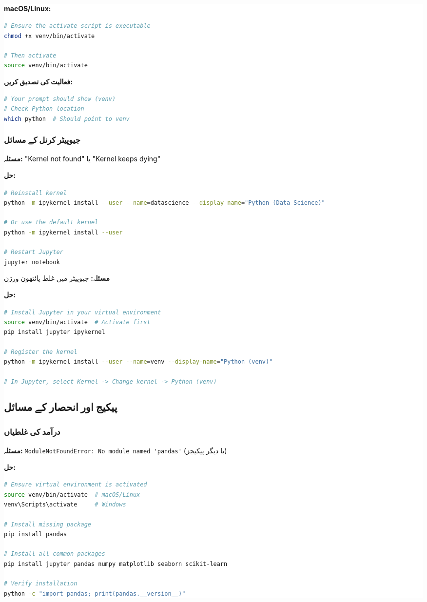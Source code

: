 **macOS/Linux:**
```bash
# Ensure the activate script is executable
chmod +x venv/bin/activate

# Then activate
source venv/bin/activate
```

**فعالیت کی تصدیق کریں:**
```bash
# Your prompt should show (venv)
# Check Python location
which python  # Should point to venv
```

### جیوپیٹر کرنل کے مسائل

**مسئلہ:** "Kernel not found" یا "Kernel keeps dying"

**حل:**

```bash
# Reinstall kernel
python -m ipykernel install --user --name=datascience --display-name="Python (Data Science)"

# Or use the default kernel
python -m ipykernel install --user

# Restart Jupyter
jupyter notebook
```

**مسئلہ:** جیوپیٹر میں غلط پائتھون ورژن

**حل:**
```bash
# Install Jupyter in your virtual environment
source venv/bin/activate  # Activate first
pip install jupyter ipykernel

# Register the kernel
python -m ipykernel install --user --name=venv --display-name="Python (venv)"

# In Jupyter, select Kernel -> Change kernel -> Python (venv)
```

## پیکیج اور انحصار کے مسائل

### درآمد کی غلطیاں

**مسئلہ:** `ModuleNotFoundError: No module named 'pandas'` (یا دیگر پیکیجز)

**حل:**

```bash
# Ensure virtual environment is activated
source venv/bin/activate  # macOS/Linux
venv\Scripts\activate     # Windows

# Install missing package
pip install pandas

# Install all common packages
pip install jupyter pandas numpy matplotlib seaborn scikit-learn

# Verify installation
python -c "import pandas; print(pandas.__version__)"
```